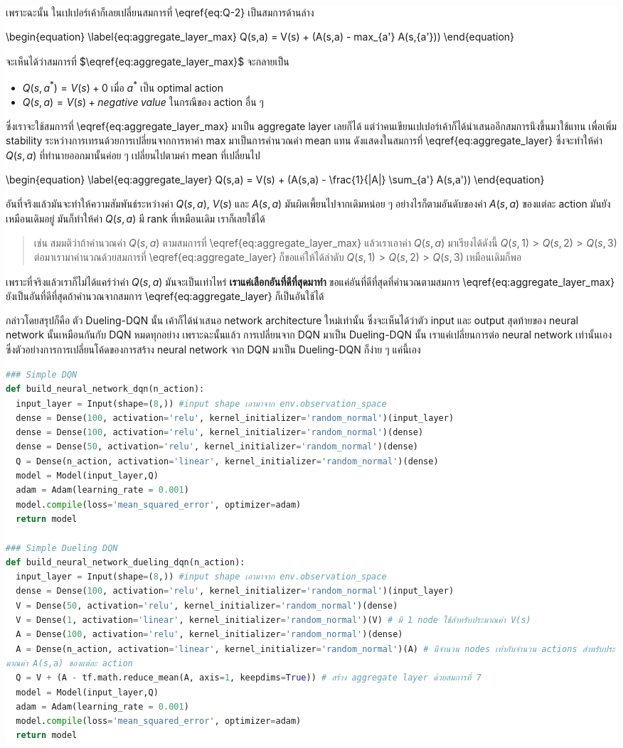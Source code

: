 เพราะฉะนั้น ในเปเปอร์เค้าก็เลยเปลี่ยนสมการที่ \eqref{eq:Q-2} เป็นสมการด้านล่าง 

\begin{equation}
\label{eq:aggregate_layer_max}
   Q(s,a) = V(s) + (A(s,a) - max_{a'} A(s,{a'}))
\end{equation}

จะเห็นได้ว่าสมการที่ $\eqref{eq:aggregate_layer_max}$ จะกลายเป็น 
- $Q(s,a^\ast) = V(s) + 0$ เมื่อ $a^\ast$ เป็น optimal action 
- $Q(s,a) = V(s) + negative \; value$ ในกรณีของ action อื่น ๆ 

ซึ่งเราจะใช้สมการที่ \eqref{eq:aggregate_layer_max} มาเป็น aggregate layer เลยก็ได้ แต่ว่าคนเขียนเปเปอร์เค้าก็ได้นำเสนออีกสมการนึงขึ้นมาใช้แทน เพื่อเพิ่ม stability ระหว่างการเทรนด้วยการเปลี่ยนจากการหาค่า max มาเป็นการคำนวณค่า mean แทน ดังแสดงในสมการที่ \eqref{eq:aggregate_layer} ซึ่งจะทำให้ค่า $Q(s,a)$ ที่ทำนายออกมานั้นค่อย ๆ เปลี่ยนไปตามค่า mean ที่เปลี่ยนไป

\begin{equation}
\label{eq:aggregate_layer}
   Q(s,a) = V(s) + (A(s,a) - \frac{1}{|A|} \sum_{a'} A(s,a'))
\end{equation}

อันที่จริงแล้วมันจะทำให้ความสัมพันธ์ระหว่างค่า $Q(s,a)$, $V(s)$ และ $A(s,a)$ มันผิดเพี้ยนไปจากเดิมหน่อย ๆ อย่างไรก็ตามอันดับของค่า $A(s,a)$ ของแต่ละ action มันยังเหมือนเดิมอยู่ มันก็ทำให้ค่า $Q(s,a)$ มี rank ที่เหมือนเดิม เราก็เลยใช้ได้ 

> เช่น สมมติว่าถ้าคำนวณค่า $Q(s,a)$ ตามสมการที่ \eqref{eq:aggregate_layer_max} แล้วเราเอาค่า $Q(s,a)$ มาเรียงได้ดังนี้ $Q(s,1) > Q(s,2) > Q(s,3)$ ต่อมาเรามาคำนวณด้วยสมการที่ \eqref{eq:aggregate_layer} ก็ขอแค่ให้ได้ลำดับ $Q(s,1) > Q(s,2) > Q(s,3)$ เหมือนเดิมก็พอ

เพราะที่จริงแล้วเราก็ไม่ได้แคร์ว่าค่า $Q(s,a)$ มันจะเป็นเท่าไหร่ <b>เราแค่เลือกอันที่ดีที่สุดมาทำ</b> ขอแค่อันที่ดีที่สุดที่คำนวณตามสมการ \eqref{eq:aggregate_layer_max} ยังเป็นอันที่ดีที่สุดถ้าคำนวณจากสมการ \eqref{eq:aggregate_layer} ก็เป็นอันใช้ได้

กล่าวโดยสรุปก็คือ ตัว Dueling-DQN นั้น เค้าก็ได้นำเสนอ network architecture ใหม่เท่านั้น ซึ่งจะเห็นได้ว่าตัว input และ output สุดท้ายของ neural network นั้นเหมือนกันกับ DQN หมดทุกอย่าง เพราะฉะนั้นแล้ว การเปลี่ยนจาก DQN มาเป็น Dueling-DQN นั้น เราแค่เปลี่ยนการต่อ neural network เท่านั้นเอง ซึ่งตัวอย่างการการเปลี่ยนโค้ดของการสร้าง neural network จาก DQN มาเป็น Dueling-DQN ก็ง่าย ๆ แค่นี้เอง

```python
### Simple DQN
def build_neural_network_dqn(n_action):
  input_layer = Input(shape=(8,)) #input shape เอามาจาก env.observation_space 
  dense = Dense(100, activation='relu', kernel_initializer='random_normal')(input_layer)
  dense = Dense(100, activation='relu', kernel_initializer='random_normal')(dense)
  dense = Dense(50, activation='relu', kernel_initializer='random_normal')(dense)
  Q = Dense(n_action, activation='linear', kernel_initializer='random_normal')(dense)
  model = Model(input_layer,Q) 
  adam = Adam(learning_rate = 0.001)
  model.compile(loss='mean_squared_error', optimizer=adam)
  return model

### Simple Dueling DQN
def build_neural_network_dueling_dqn(n_action):
  input_layer = Input(shape=(8,)) #input shape เอามาจาก env.observation_space 
  dense = Dense(100, activation='relu', kernel_initializer='random_normal')(input_layer)
  V = Dense(50, activation='relu', kernel_initializer='random_normal')(dense)
  V = Dense(1, activation='linear', kernel_initializer='random_normal')(V) # มี 1 node ใช้สำหรับประมาณค่า V(s)
  A = Dense(100, activation='relu', kernel_initializer='random_normal')(dense) 
  A = Dense(n_action, activation='linear', kernel_initializer='random_normal')(A) # มีจำนวน nodes เท่ากับจำนวน actions สำหรับประมาณค่า A(s,a) ของแต่ละ action
  Q = V + (A - tf.math.reduce_mean(A, axis=1, keepdims=True)) # สร้าง aggregate layer ด้วยสมการที่ 7
  model = Model(input_layer,Q) 
  adam = Adam(learning_rate = 0.001)
  model.compile(loss='mean_squared_error', optimizer=adam)
  return model
```